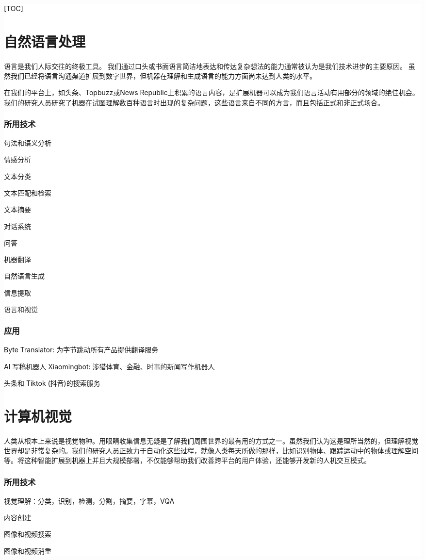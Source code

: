[TOC]

# 自然语言处理

语言是我们人际交往的终极工具。 我们通过口头或书面语言简洁地表达和传达复杂想法的能力通常被认为是我们技术进步的主要原因。 虽然我们已经将语言沟通渠道扩展到数字世界，但机器在理解和生成语言的能力方面尚未达到人类的水平。

在我们的平台上，如头条、Topbuzz或News Republic上积累的语言内容，是扩展机器可以成为我们语言活动有用部分的领域的绝佳机会。 我们的研究人员研究了机器在试图理解数百种语言时出现的复杂问题，这些语言来自不同的方言，而且包括正式和非正式场合。

### 所用技术

句法和语义分析

情感分析

文本分类

文本匹配和检索

文本摘要

对话系统

问答

机器翻译

自然语言生成

信息提取

语言和视觉

### 应用

Byte Translator: 为字节跳动所有产品提供翻译服务

AI 写稿机器人 Xiaomingbot: 涉猎体育、金融、时事的新闻写作机器人

头条和 Tiktok (抖音)的搜索服务



# 计算机视觉

人类从根本上来说是视觉物种。用眼睛收集信息无疑是了解我们周围世界的最有用的方式之一。虽然我们认为这是理所当然的，但理解视觉世界却是非常复杂的。我们的研究人员正致力于自动化这些过程，就像人类每天所做的那样，比如识别物体、跟踪运动中的物体或理解空间等。将这种智能扩展到机器上并且大规模部署，不仅能够帮助我们改善跨平台的用户体验，还能够开发新的人机交互模式。

### 所用技术

视觉理解：分类，识别，检测，分割，摘要，字幕，VQA

内容创建

图像和视频搜索

图像和视频消重
